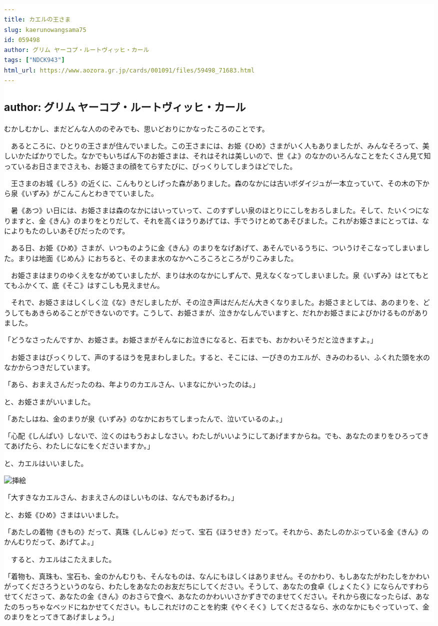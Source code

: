 ```yaml
---
title: カエルの王さま
slug: kaerunowangsama75
id: 059498
author: グリム ヤーコプ・ルートヴィッヒ・カール
tags: ["NDCK943"]
html_url: https://www.aozora.gr.jp/cards/001091/files/59498_71683.html
---
```


## author: グリム ヤーコプ・ルートヴィッヒ・カール

むかしむかし、まだどんな人ののぞみでも、思いどおりにかなったころのことです。

　あるところに、ひとりの王さまが住んでいました。この王さまには、お姫《ひめ》さまがいく人もありましたが、みんなそろって、美しいかたばかりでした。なかでもいちばん下のお姫さまは、それはそれは美しいので、世《よ》のなかのいろんなことをたくさん見て知っているお日さまでさえも、お姫さまの顔をてらすたびに、びっくりしてしまうほどでした。

　王さまのお城《しろ》の近くに、こんもりとしげった森がありました。森のなかには古いボダイジュが一本立っていて、その木の下から泉《いずみ》がこんこんとわきでていました。

　暑《あつ》い日には、お姫さまは森のなかにはいっていって、このすずしい泉のほとりにこしをおろしました。そして、たいくつになりますと、金《きん》のまりをとりだして、それを高くほうりあげては、手でうけとめてあそびました。これがお姫さまにとっては、なによりもたのしいあそびだったのです。

　ある日、お姫《ひめ》さまが、いつものように金《きん》のまりをなげあげて、あそんでいるうちに、ついうけそこなってしまいました。まりは地面《じめん》におちると、そのまま水のなかへころころところがりこみました。

　お姫さまはまりのゆくえをながめていましたが、まりは水のなかにしずんで、見えなくなってしまいました。泉《いずみ》はとてもとてもふかくて、底《そこ》はすこしも見えません。

　それで、お姫さまはしくしく泣《な》きだしましたが、その泣き声はだんだん大きくなりました。お姫さまとしては、あのまりを、どうしてもあきらめることができないのです。こうして、お姫さまが、泣きかなしんでいますと、だれかお姫さまによびかけるものがありました。

「どうなさったんですか、お姫さま。お姫さまがそんなにお泣きになると、石までも、おかわいそうだと泣きますよ。」

　お姫さまはびっくりして、声のするほうを見まわしました。すると、そこには、一ぴきのカエルが、きみのわるい、ふくれた頭を水のなかからつきだしています。

「あら、おまえさんだったのね、年よりのカエルさん、いまなにかいったのは。」

と、お姫さまがいいました。

「あたしはね、金のまりが泉《いずみ》のなかにおちてしまったんで、泣いているのよ。」

「心配《しんぱい》しないで、泣くのはもうおよしなさい。わたしがいいようにしてあげますからね。でも、あなたのまりをひろってきてあげたら、わたしになにをくださいますか。」

と、カエルはいいました。

![挿絵](https://www.aozora.gr.jp/cards/001091/files/fig59498_01.png)

「大すきなカエルさん、おまえさんのほしいものは、なんでもあげるわ。」

と、お姫《ひめ》さまはいいました。

「あたしの着物《きもの》だって、真珠《しんじゅ》だって、宝石《ほうせき》だって。それから、あたしのかぶっている金《きん》のかんむりだって、あげてよ。」

　すると、カエルはこたえました。

「着物も、真珠も、宝石も、金のかんむりも、そんなものは、なんにもほしくはありません。そのかわり、もしあなたがわたしをかわいがってくださろうというのなら、わたしをあなたのお友だちにしてください。そうして、あなたの食卓《しょくたく》にならんですわらせてくださって、あなたの金《きん》のおさらで食べ、あなたのかわいいさかずきでのませてください。それから夜になったらば、あなたのちっちゃなベッドにねかせてください。もしこれだけのことを約束《やくそく》してくださるなら、水のなかにもぐっていって、金のまりをとってきてあげましょう。」
